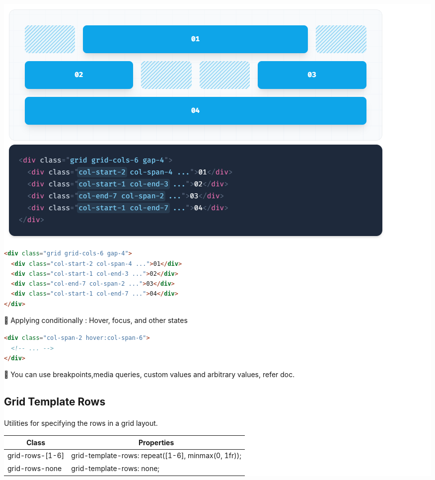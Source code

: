 ![image](./img/grid-start-end-line-1341.png)

```html
<div class="grid grid-cols-6 gap-4">
  <div class="col-start-2 col-span-4 ...">01</div>
  <div class="col-start-1 col-end-3 ...">02</div>
  <div class="col-end-7 col-span-2 ...">03</div>
  <div class="col-start-1 col-end-7 ...">04</div>
</div>
```

🔔 Applying conditionally : Hover, focus, and other states

```html
<div class="col-span-2 hover:col-span-6">
  <!-- ... -->
</div>

```

🔔 You can use breakpoints,media queries, custom values and arbitrary values, refer doc.

## Grid Template Rows

Utilities for specifying the rows in a grid layout.

Class           | Properties
----------------|---------------------------------------------------
grid-rows-[1-6] | grid-template-rows: repeat([1-6], minmax(0, 1fr));
grid-rows-none  | grid-template-rows: none;
